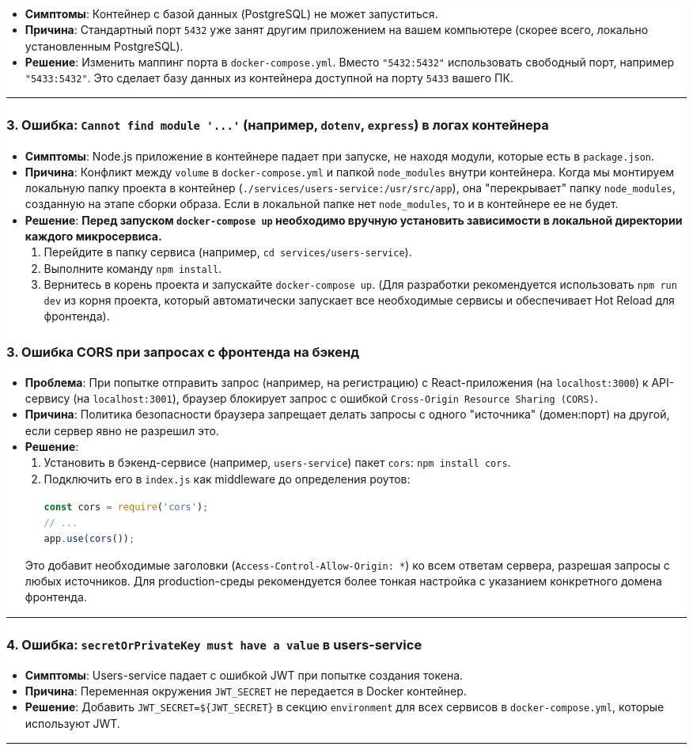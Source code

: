 -   **Симптомы**: Контейнер с базой данных (PostgreSQL) не может запуститься.
-   **Причина**: Стандартный порт `5432` уже занят другим приложением на вашем компьютере (скорее всего, локально установленным PostgreSQL).
-   **Решение**: Изменить маппинг порта в `docker-compose.yml`. Вместо `"5432:5432"` использовать свободный порт, например `"5433:5432"`. Это сделает базу данных из контейнера доступной на порту `5433` вашего ПК.

---

### 3. Ошибка: `Cannot find module '...'` (например, `dotenv`, `express`) в логах контейнера

-   **Симптомы**: Node.js приложение в контейнере падает при запуске, не находя модули, которые есть в `package.json`.
-   **Причина**: Конфликт между `volume` в `docker-compose.yml` и папкой `node_modules` внутри контейнера. Когда мы монтируем локальную папку проекта в контейнер (`./services/users-service:/usr/src/app`), она "перекрывает" папку `node_modules`, созданную на этапе сборки образа. Если в локальной папке нет `node_modules`, то и в контейнере ее не будет.
-   **Решение**: **Перед запуском `docker-compose up` необходимо вручную установить зависимости в локальной директории каждого микросервиса.**
    1.  Перейдите в папку сервиса (например, `cd services/users-service`).
    2.  Выполните команду `npm install`.
    3.  Вернитесь в корень проекта и запускайте `docker-compose up`. (Для разработки рекомендуется использовать `npm run dev` из корня проекта, который автоматически запускает все необходимые сервисы и обеспечивает Hot Reload для фронтенда).

### 3. Ошибка CORS при запросах с фронтенда на бэкенд

- **Проблема**: При попытке отправить запрос (например, на регистрацию) с React-приложения (на `localhost:3000`) к API-сервису (на `localhost:3001`), браузер блокирует запрос с ошибкой `Cross-Origin Resource Sharing (CORS)`.
- **Причина**: Политика безопасности браузера запрещает делать запросы с одного "источника" (домен:порт) на другой, если сервер явно не разрешил это.
- **Решение**:
  1.  Установить в бэкенд-сервисе (например, `users-service`) пакет `cors`: `npm install cors`.
  2.  Подключить его в `index.js` как middleware до определения роутов:
      ```javascript
      const cors = require('cors');
      // ...
      app.use(cors());
      ```
  Это добавит необходимые заголовки (`Access-Control-Allow-Origin: *`) ко всем ответам сервера, разрешая запросы с любых источников. Для production-среды рекомендуется более тонкая настройка с указанием конкретного домена фронтенда.

---

### 4. Ошибка: `secretOrPrivateKey must have a value` в users-service

- **Симптомы**: Users-service падает с ошибкой JWT при попытке создания токена.
- **Причина**: Переменная окружения `JWT_SECRET` не передается в Docker контейнер.
- **Решение**: Добавить `JWT_SECRET=${JWT_SECRET}` в секцию `environment` для всех сервисов в `docker-compose.yml`, которые используют JWT.

---